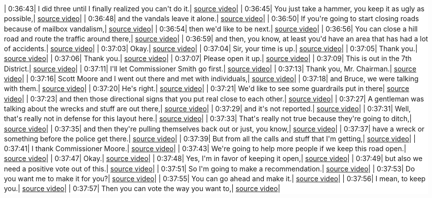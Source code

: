 | 0:36:43| I did three until I finally realized you can't do it.| [source video](https://archive.org/details/cocom070122?start=2203)|
| 0:36:45| You just take a hammer, you keep it as ugly as possible,| [source video](https://archive.org/details/cocom070122?start=2205)|
| 0:36:48| and the vandals leave it alone.| [source video](https://archive.org/details/cocom070122?start=2208)|
| 0:36:50| If you're going to start closing roads because of mailbox vandalism,| [source video](https://archive.org/details/cocom070122?start=2210)|
| 0:36:54| then we'd like to be next.| [source video](https://archive.org/details/cocom070122?start=2214)|
| 0:36:56| You can close a hill road and route the traffic around there,| [source video](https://archive.org/details/cocom070122?start=2216)|
| 0:36:59| and then, you know, at least you'd have an area that has had a lot of accidents.| [source video](https://archive.org/details/cocom070122?start=2219)|
| 0:37:03| Okay.| [source video](https://archive.org/details/cocom070122?start=2223)|
| 0:37:04| Sir, your time is up.| [source video](https://archive.org/details/cocom070122?start=2224)|
| 0:37:05| Thank you.| [source video](https://archive.org/details/cocom070122?start=2225)|
| 0:37:06| Thank you.| [source video](https://archive.org/details/cocom070122?start=2226)|
| 0:37:07| Please open it up.| [source video](https://archive.org/details/cocom070122?start=2227)|
| 0:37:09| This is out in the 7th District.| [source video](https://archive.org/details/cocom070122?start=2229)|
| 0:37:11| I'll let Commissioner Smith go first.| [source video](https://archive.org/details/cocom070122?start=2231)|
| 0:37:13| Thank you, Mr. Chairman.| [source video](https://archive.org/details/cocom070122?start=2233)|
| 0:37:16| Scott Moore and I went out there and met with individuals,| [source video](https://archive.org/details/cocom070122?start=2236)|
| 0:37:18| and Bruce, we were talking with them.| [source video](https://archive.org/details/cocom070122?start=2238)|
| 0:37:20| He's right.| [source video](https://archive.org/details/cocom070122?start=2240)|
| 0:37:21| We'd like to see some guardrails put in there| [source video](https://archive.org/details/cocom070122?start=2241)|
| 0:37:23| and then those directional signs that you put real close to each other.| [source video](https://archive.org/details/cocom070122?start=2243)|
| 0:37:27| A gentleman was talking about the wrecks and stuff are out there,| [source video](https://archive.org/details/cocom070122?start=2247)|
| 0:37:29| and it's not reported.| [source video](https://archive.org/details/cocom070122?start=2249)|
| 0:37:31| Well, that's really not in defense for this layout here.| [source video](https://archive.org/details/cocom070122?start=2251)|
| 0:37:33| That's really not true because they're going to ditch,| [source video](https://archive.org/details/cocom070122?start=2253)|
| 0:37:35| and then they're pulling themselves back out or just, you know,| [source video](https://archive.org/details/cocom070122?start=2255)|
| 0:37:37| have a wreck or something before the police get there.| [source video](https://archive.org/details/cocom070122?start=2257)|
| 0:37:39| But from all the calls and stuff that I'm getting,| [source video](https://archive.org/details/cocom070122?start=2259)|
| 0:37:41| I thank Commissioner Moore.| [source video](https://archive.org/details/cocom070122?start=2261)|
| 0:37:43| We're going to help more people if we keep this road open.| [source video](https://archive.org/details/cocom070122?start=2263)|
| 0:37:47| Okay.| [source video](https://archive.org/details/cocom070122?start=2267)|
| 0:37:48| Yes, I'm in favor of keeping it open,| [source video](https://archive.org/details/cocom070122?start=2268)|
| 0:37:49| but also we need a positive vote out of this.| [source video](https://archive.org/details/cocom070122?start=2269)|
| 0:37:51| So I'm going to make a recommendation.| [source video](https://archive.org/details/cocom070122?start=2271)|
| 0:37:53| Do you want me to make it for you?| [source video](https://archive.org/details/cocom070122?start=2273)|
| 0:37:55| You can go ahead and make it.| [source video](https://archive.org/details/cocom070122?start=2275)|
| 0:37:56| I mean, to keep you.| [source video](https://archive.org/details/cocom070122?start=2276)|
| 0:37:57| Then you can vote the way you want to,| [source video](https://archive.org/details/cocom070122?start=2277)|